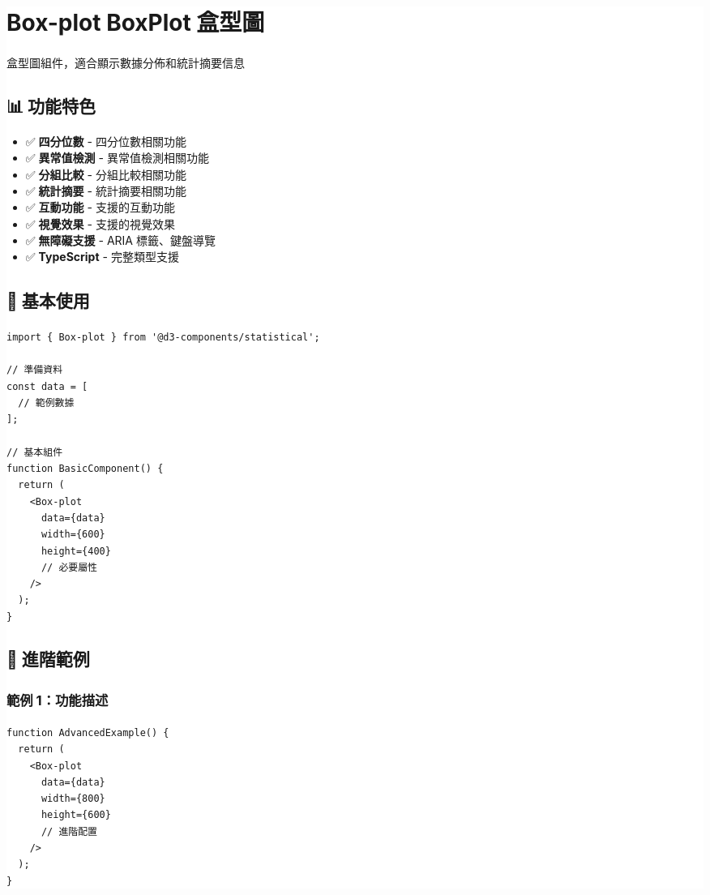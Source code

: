 # Box-plot BoxPlot 盒型圖

盒型圖組件，適合顯示數據分佈和統計摘要信息

## 📊 功能特色

- ✅ **四分位數** - 四分位數相關功能
- ✅ **異常值檢測** - 異常值檢測相關功能
- ✅ **分組比較** - 分組比較相關功能
- ✅ **統計摘要** - 統計摘要相關功能
- ✅ **互動功能** - 支援的互動功能
- ✅ **視覺效果** - 支援的視覺效果
- ✅ **無障礙支援** - ARIA 標籤、鍵盤導覽
- ✅ **TypeScript** - 完整類型支援

## 🚀 基本使用

```tsx
import { Box-plot } from '@d3-components/statistical';

// 準備資料
const data = [
  // 範例數據
];

// 基本組件
function BasicComponent() {
  return (
    <Box-plot
      data={data}
      width={600}
      height={400}
      // 必要屬性
    />
  );
}
```

## 🎨 進階範例

### 範例 1：功能描述

```tsx
function AdvancedExample() {
  return (
    <Box-plot
      data={data}
      width={800}
      height={600}
      // 進階配置
    />
  );
}
```
